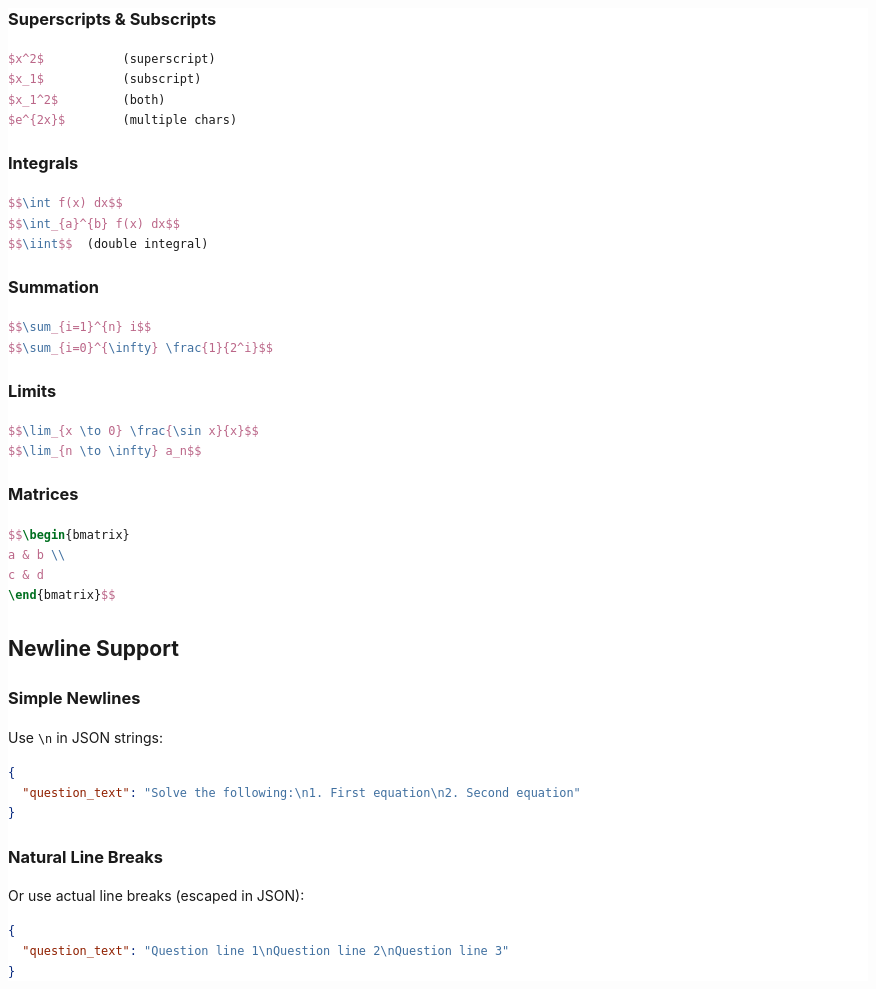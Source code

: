### Superscripts & Subscripts
```latex
$x^2$           (superscript)
$x_1$           (subscript)
$x_1^2$         (both)
$e^{2x}$        (multiple chars)
```

### Integrals
```latex
$$\int f(x) dx$$
$$\int_{a}^{b} f(x) dx$$
$$\iint$$  (double integral)
```

### Summation
```latex
$$\sum_{i=1}^{n} i$$
$$\sum_{i=0}^{\infty} \frac{1}{2^i}$$
```

### Limits
```latex
$$\lim_{x \to 0} \frac{\sin x}{x}$$
$$\lim_{n \to \infty} a_n$$
```

### Matrices
```latex
$$\begin{bmatrix}
a & b \\
c & d
\end{bmatrix}$$
```

## Newline Support

### Simple Newlines
Use `\n` in JSON strings:
```json
{
  "question_text": "Solve the following:\n1. First equation\n2. Second equation"
}
```

### Natural Line Breaks
Or use actual line breaks (escaped in JSON):
```json
{
  "question_text": "Question line 1\nQuestion line 2\nQuestion line 3"
}
```
